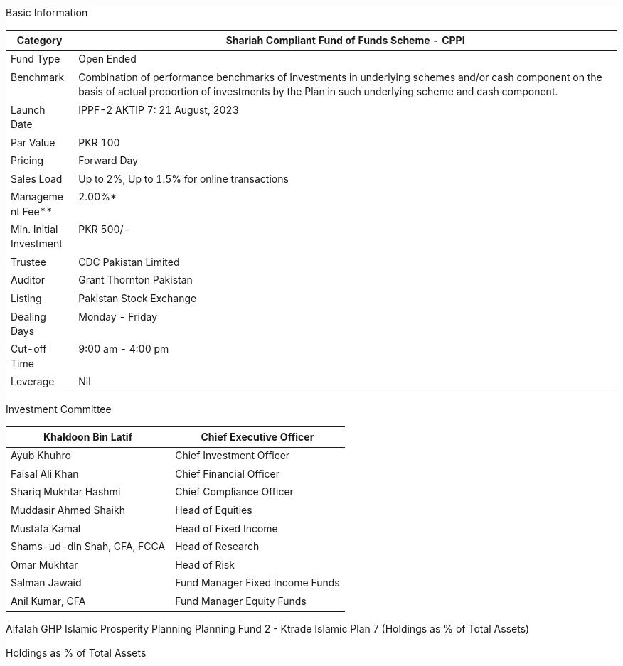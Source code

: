 Basic Information

| Category                | Shariah Compliant Fund of Funds Scheme - CPPI                                                                                                                                                               |
| ----------------------- | ----------------------------------------------------------------------------------------------------------------------------------------------------------------------------------------------------------- |
| Fund Type               | Open Ended                                                                                                                                                                                                  |
| Benchmark               | Combination of performance benchmarks of Investments in underlying schemes and/or cash component on the basis of actual proportion of investments by the Plan in such underlying scheme and cash component. |
| Launch Date             | IPPF-2 AKTIP 7: 21 August, 2023                                                                                                                                                                             |
| Par Value               | PKR 100                                                                                                                                                                                                     |
| Pricing                 | Forward Day                                                                                                                                                                                                 |
| Sales Load              | Up to 2%, Up to 1.5% for online transactions                                                                                                                                                                |
| Management Fee\*\*      | 2.00%\*                                                                                                                                                                                                     |
| Min. Initial Investment | PKR 500/-                                                                                                                                                                                                   |
| Trustee                 | CDC Pakistan Limited                                                                                                                                                                                        |
| Auditor                 | Grant Thornton Pakistan                                                                                                                                                                                     |
| Listing                 | Pakistan Stock Exchange                                                                                                                                                                                     |
| Dealing Days            | Monday - Friday                                                                                                                                                                                             |
| Cut-off Time            | 9:00 am - 4:00 pm                                                                                                                                                                                           |
| Leverage                | Nil                                                                                                                                                                                                         |

Investment Committee

| Khaldoon Bin Latif           | Chief Executive Officer         |
| ---------------------------- | ------------------------------- |
| Ayub Khuhro                  | Chief Investment Officer        |
| Faisal Ali Khan              | Chief Financial Officer         |
| Shariq Mukhtar Hashmi        | Chief Compliance Officer        |
| Muddasir Ahmed Shaikh        | Head of Equities                |
| Mustafa Kamal                | Head of Fixed Income            |
| Shams-ud-din Shah, CFA, FCCA | Head of Research                |
| Omar Mukhtar                 | Head of Risk                    |
| Salman Jawaid                | Fund Manager Fixed Income Funds |
| Anil Kumar, CFA              | Fund Manager Equity Funds       |

Alfalah GHP Islamic Prosperity Planning Planning Fund 2 - Ktrade Islamic Plan 7 (Holdings as % of Total Assets)

Holdings as % of Total Assets
